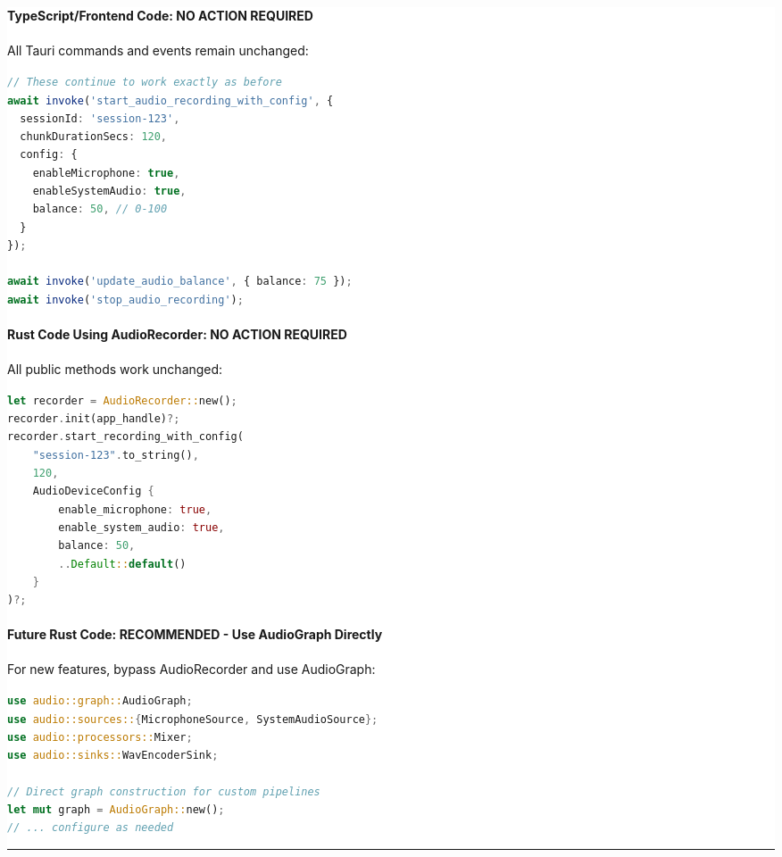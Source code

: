 #### TypeScript/Frontend Code: **NO ACTION REQUIRED**

All Tauri commands and events remain unchanged:

```typescript
// These continue to work exactly as before
await invoke('start_audio_recording_with_config', {
  sessionId: 'session-123',
  chunkDurationSecs: 120,
  config: {
    enableMicrophone: true,
    enableSystemAudio: true,
    balance: 50, // 0-100
  }
});

await invoke('update_audio_balance', { balance: 75 });
await invoke('stop_audio_recording');
```

#### Rust Code Using AudioRecorder: **NO ACTION REQUIRED**

All public methods work unchanged:

```rust
let recorder = AudioRecorder::new();
recorder.init(app_handle)?;
recorder.start_recording_with_config(
    "session-123".to_string(),
    120,
    AudioDeviceConfig {
        enable_microphone: true,
        enable_system_audio: true,
        balance: 50,
        ..Default::default()
    }
)?;
```

#### Future Rust Code: **RECOMMENDED - Use AudioGraph Directly**

For new features, bypass AudioRecorder and use AudioGraph:

```rust
use audio::graph::AudioGraph;
use audio::sources::{MicrophoneSource, SystemAudioSource};
use audio::processors::Mixer;
use audio::sinks::WavEncoderSink;

// Direct graph construction for custom pipelines
let mut graph = AudioGraph::new();
// ... configure as needed
```

---